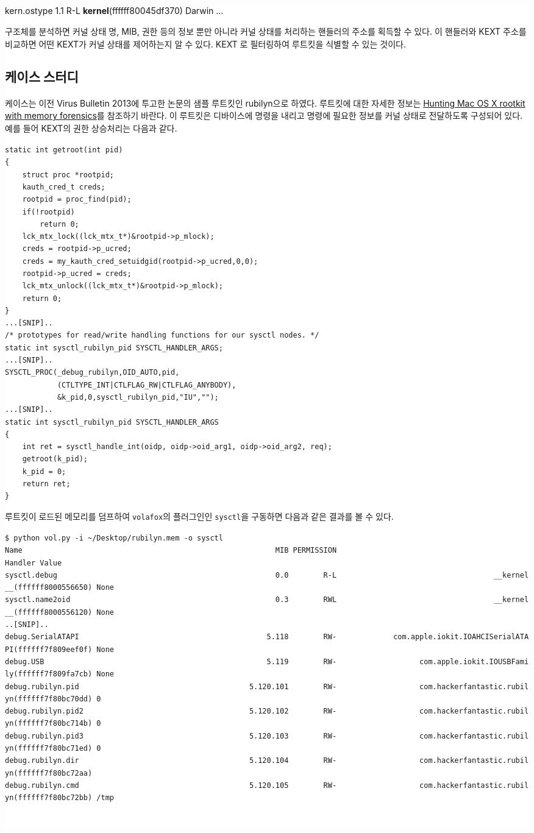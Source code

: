 kern.ostype                                                            1.1        R-L                                    __kernel__(ffffff80045df370) Darwin
...
</code></pre>
<p>구조체를 분석하면 커널 상태 명, MIB, 권한 등의 정보 뿐만 아니라 커널 상태를 처리하는 핸들러의 주소를 획득할 수 있다. 이 핸들러와 KEXT 주소를 비교하면 어떤 KEXT가 커널 상태를 제어하는지 알 수 있다. KEXT 로 필터링하여 루트킷을 식별할 수 있는 것이다.</p>
<h2 id="케이스-스터디"><a href="#케이스-스터디" name="케이스-스터디"></a>케이스 스터디</h2>
<p>케이스는 이전 Virus Bulletin 2013에 투고한 논문의 샘플 루트킷인 rubilyn으로 하였다. 루트킷에 대한 자세한 정보는 <a href="https://forensic.n0fate.com/wp-content/uploads/2012/07/Hunting-Mac-OS-X-rootkit-with-Memory-Forensics.pdf">Hunting Mac OS X rootkit with memory forensics</a>를 참조하기 바란다. 이 루트킷은 디바이스에 명령을 내리고 명령에 필요한 정보를 커널 상태로 전달하도록 구성되어 있다. 예를 들어 KEXT의 권한 상승처리는 다음과 같다.</p>
<pre><code>static int getroot(int pid)
{
    struct proc *rootpid;
    kauth_cred_t creds;
    rootpid = proc_find(pid);
    if(!rootpid)
        return 0;
    lck_mtx_lock((lck_mtx_t*)&amp;rootpid-&gt;p_mlock);
    creds = rootpid-&gt;p_ucred;
    creds = my_kauth_cred_setuidgid(rootpid-&gt;p_ucred,0,0); 
    rootpid-&gt;p_ucred = creds;
    lck_mtx_unlock((lck_mtx_t*)&amp;rootpid-&gt;p_mlock);
    return 0;
}
...[SNIP]..
/* prototypes for read/write handling functions for our sysctl nodes. */
static int sysctl_rubilyn_pid SYSCTL_HANDLER_ARGS;
...[SNIP]..
SYSCTL_PROC(_debug_rubilyn,OID_AUTO,pid,
            (CTLTYPE_INT|CTLFLAG_RW|CTLFLAG_ANYBODY),
            &amp;k_pid,0,sysctl_rubilyn_pid,"IU","");
...[SNIP]..
static int sysctl_rubilyn_pid SYSCTL_HANDLER_ARGS 
{
    int ret = sysctl_handle_int(oidp, oidp-&gt;oid_arg1, oidp-&gt;oid_arg2, req);
    getroot(k_pid);
    k_pid = 0; 
    return ret;
}
</code></pre>
<p>루트킷이 로드된 메모리를 덤프하여 <code>volafox</code>의 플러그인인 <code>sysctl</code>을 구동하면 다음과 같은 결과를 볼 수 있다.</p>
<pre><code>$ python vol.py -i ~/Desktop/rubilyn.mem -o sysctl
Name                                                          MIB PERMISSION                                                         Handler Value
sysctl.debug                                                  0.0        R-L                                    __kernel__(ffffff8000556650) None
sysctl.name2oid                                               0.3        RWL                                    __kernel__(ffffff8000556120) None
..[SNIP]..
debug.SerialATAPI                                           5.118        RW-             com.apple.iokit.IOAHCISerialATAPI(ffffff7f809eef0f) None
debug.USB                                                   5.119        RW-                   com.apple.iokit.IOUSBFamily(ffffff7f809fa7cb) None
debug.rubilyn.pid                                       5.120.101        RW-                   com.hackerfantastic.rubilyn(ffffff7f80bc70dd) 0
debug.rubilyn.pid2                                      5.120.102        RW-                   com.hackerfantastic.rubilyn(ffffff7f80bc714b) 0
debug.rubilyn.pid3                                      5.120.103        RW-                   com.hackerfantastic.rubilyn(ffffff7f80bc71ed) 0
debug.rubilyn.dir                                       5.120.104        RW-                   com.hackerfantastic.rubilyn(ffffff7f80bc72aa) 
debug.rubilyn.cmd                                       5.120.105        RW-                   com.hackerfantastic.rubilyn(ffffff7f80bc72bb) /tmp
